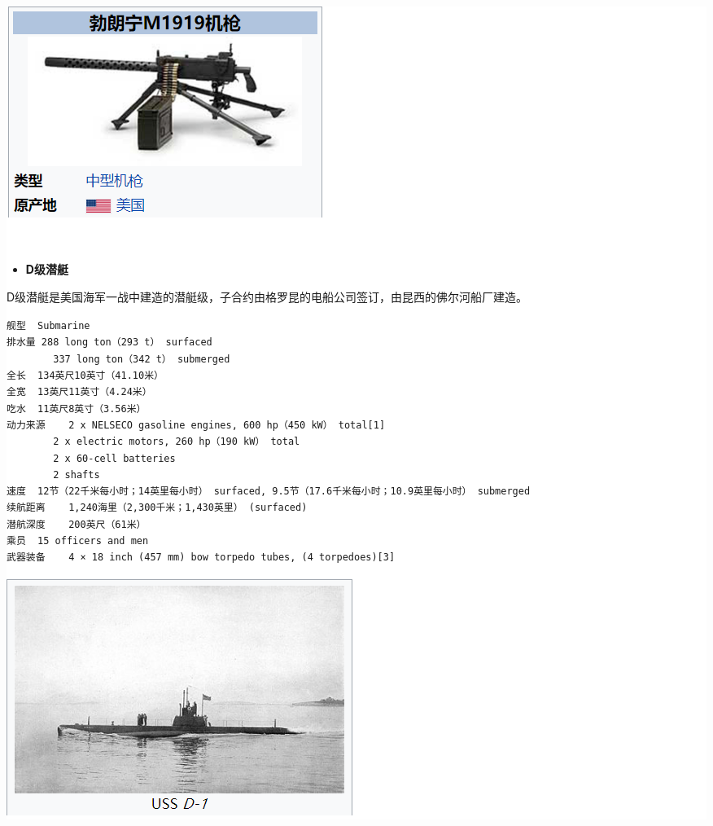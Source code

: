 ![](/images/Weapons/Browning_M1919.png)

<br>

- **D级潜艇**

D级潜艇是美国海军一战中建造的潜艇级，子合约由格罗昆的电船公司签订，由昆西的佛尔河船厂建造。

```
舰型	Submarine
排水量	288 long ton（293 t） surfaced
        337 long ton（342 t） submerged
全长	134英尺10英寸（41.10米）
全宽	13英尺11英寸（4.24米）
吃水	11英尺8英寸（3.56米）
动力来源	2 x NELSECO gasoline engines, 600 hp（450 kW） total[1]
        2 x electric motors, 260 hp（190 kW） total
        2 x 60-cell batteries
        2 shafts
速度	12节（22千米每小时；14英里每小时） surfaced, 9.5节（17.6千米每小时；10.9英里每小时） submerged
续航距离	1,240海里（2,300千米；1,430英里） (surfaced)
潜航深度	200英尺（61米）
乘员	15 officers and men
武器装备	4 × 18 inch (457 mm) bow torpedo tubes, (4 torpedoes)[3]
```

![](/images/Weapons/USS_D1.png)
